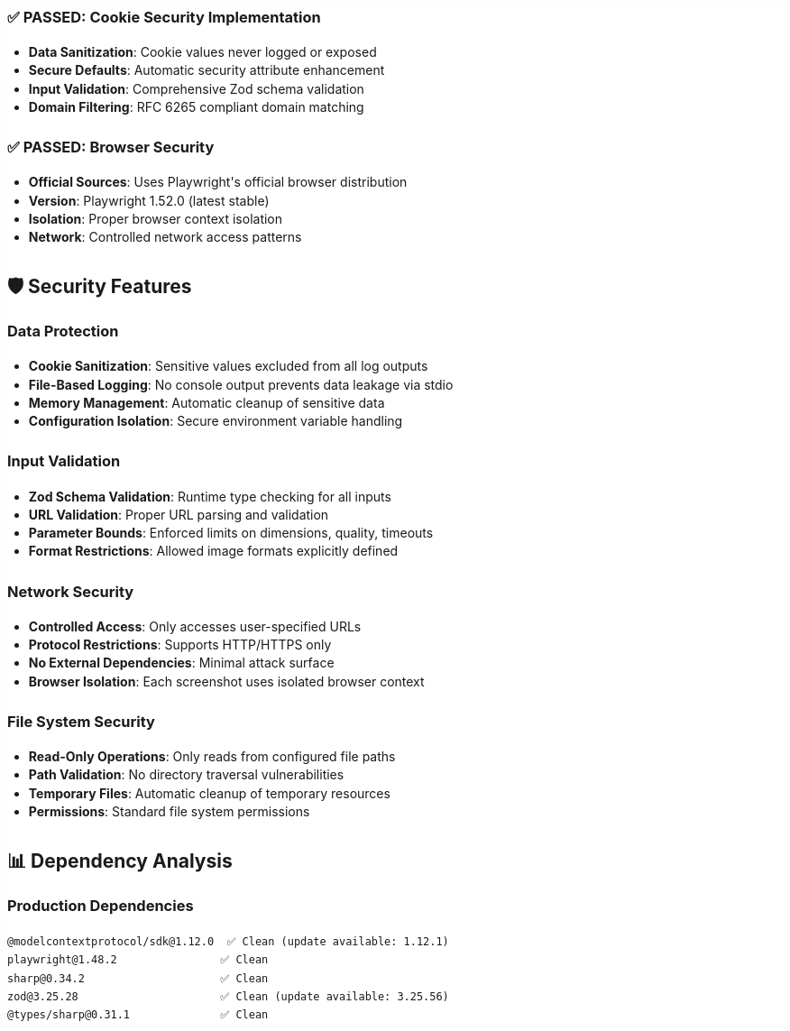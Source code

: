 ### ✅ PASSED: Cookie Security Implementation
- **Data Sanitization**: Cookie values never logged or exposed
- **Secure Defaults**: Automatic security attribute enhancement
- **Input Validation**: Comprehensive Zod schema validation
- **Domain Filtering**: RFC 6265 compliant domain matching

### ✅ PASSED: Browser Security
- **Official Sources**: Uses Playwright's official browser distribution
- **Version**: Playwright 1.52.0 (latest stable)
- **Isolation**: Proper browser context isolation
- **Network**: Controlled network access patterns

## 🛡️ Security Features

### Data Protection
- **Cookie Sanitization**: Sensitive values excluded from all log outputs
- **File-Based Logging**: No console output prevents data leakage via stdio
- **Memory Management**: Automatic cleanup of sensitive data
- **Configuration Isolation**: Secure environment variable handling

### Input Validation
- **Zod Schema Validation**: Runtime type checking for all inputs
- **URL Validation**: Proper URL parsing and validation
- **Parameter Bounds**: Enforced limits on dimensions, quality, timeouts
- **Format Restrictions**: Allowed image formats explicitly defined

### Network Security
- **Controlled Access**: Only accesses user-specified URLs
- **Protocol Restrictions**: Supports HTTP/HTTPS only
- **No External Dependencies**: Minimal attack surface
- **Browser Isolation**: Each screenshot uses isolated browser context

### File System Security
- **Read-Only Operations**: Only reads from configured file paths
- **Path Validation**: No directory traversal vulnerabilities
- **Temporary Files**: Automatic cleanup of temporary resources
- **Permissions**: Standard file system permissions

## 📊 Dependency Analysis

### Production Dependencies
```
@modelcontextprotocol/sdk@1.12.0  ✅ Clean (update available: 1.12.1)
playwright@1.48.2                ✅ Clean
sharp@0.34.2                     ✅ Clean
zod@3.25.28                      ✅ Clean (update available: 3.25.56)
@types/sharp@0.31.1              ✅ Clean
```
